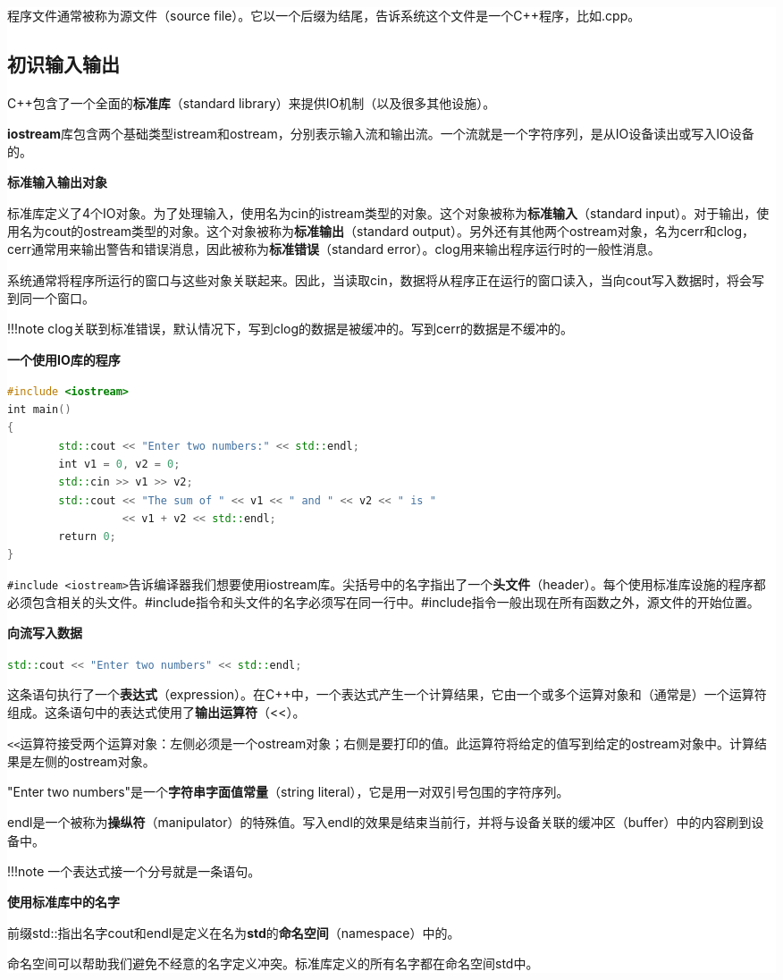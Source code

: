 程序文件通常被称为源文件（source file）。它以一个后缀为结尾，告诉系统这个文件是一个C++程序，比如.cpp。

## 初识输入输出

C++包含了一个全面的**标准库**（standard library）来提供IO机制（以及很多其他设施）。

**iostream**库包含两个基础类型istream和ostream，分别表示输入流和输出流。一个流就是一个字符序列，是从IO设备读出或写入IO设备的。

**标准输入输出对象**

标准库定义了4个IO对象。为了处理输入，使用名为cin的istream类型的对象。这个对象被称为**标准输入**（standard input）。对于输出，使用名为cout的ostream类型的对象。这个对象被称为**标准输出**（standard output）。另外还有其他两个ostream对象，名为cerr和clog，cerr通常用来输出警告和错误消息，因此被称为**标准错误**（standard error）。clog用来输出程序运行时的一般性消息。

系统通常将程序所运行的窗口与这些对象关联起来。因此，当读取cin，数据将从程序正在运行的窗口读入，当向cout写入数据时，将会写到同一个窗口。

!!!note
	clog关联到标准错误，默认情况下，写到clog的数据是被缓冲的。写到cerr的数据是不缓冲的。

**一个使用IO库的程序**

```c++
#include <iostream>
int main()
{
        std::cout << "Enter two numbers:" << std::endl;
        int v1 = 0, v2 = 0;
        std::cin >> v1 >> v2;
        std::cout << "The sum of " << v1 << " and " << v2 << " is "
                  << v1 + v2 << std::endl;
        return 0;
}
```

`#include <iostream>`告诉编译器我们想要使用iostream库。尖括号中的名字指出了一个**头文件**（header）。每个使用标准库设施的程序都必须包含相关的头文件。#include指令和头文件的名字必须写在同一行中。#include指令一般出现在所有函数之外，源文件的开始位置。

**向流写入数据**

```c++
std::cout << "Enter two numbers" << std::endl;
```

这条语句执行了一个**表达式**（expression）。在C++中，一个表达式产生一个计算结果，它由一个或多个运算对象和（通常是）一个运算符组成。这条语句中的表达式使用了**输出运算符**（<<）。

`<<`运算符接受两个运算对象：左侧必须是一个ostream对象；右侧是要打印的值。此运算符将给定的值写到给定的ostream对象中。计算结果是左侧的ostream对象。

"Enter two numbers"是一个**字符串字面值常量**（string literal），它是用一对双引号包围的字符序列。

endl是一个被称为**操纵符**（manipulator）的特殊值。写入endl的效果是结束当前行，并将与设备关联的缓冲区（buffer）中的内容刷到设备中。

!!!note
	一个表达式接一个分号就是一条语句。

**使用标准库中的名字**

前缀std::指出名字cout和endl是定义在名为**std**的**命名空间**（namespace）中的。

命名空间可以帮助我们避免不经意的名字定义冲突。标准库定义的所有名字都在命名空间std中。
